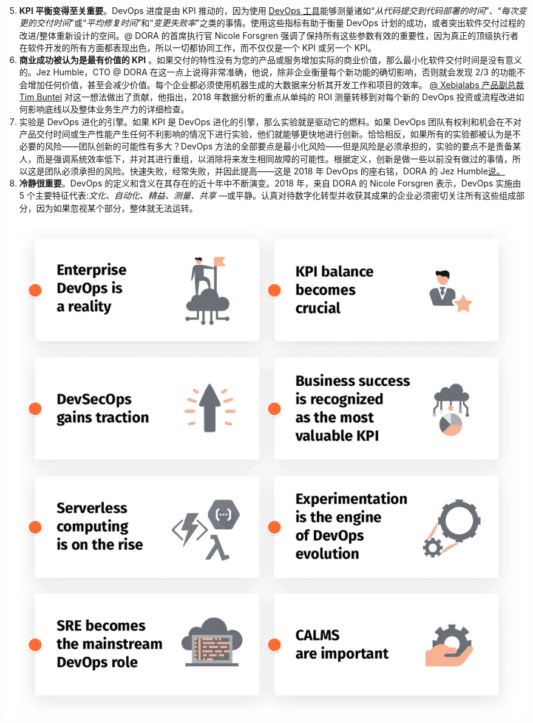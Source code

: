 5.  **KPI 平衡变得至关重要**。DevOps 进度是由 KPI 推动的，因为使用 [DevOps 工具](https://itsvit.com/blog/must-have-devops-tools-make-things-right-get-go/)能够测量诸如“*从代码提交到代码部署的时间*”、“*每次变更的交付时间*”或“*平均修复时间*”和“*变更失败率*”之类的事情。使用这些指标有助于衡量 DevOps 计划的成功，或者突出软件交付过程的改进/整体重新设计的空间。@ DORA 的首席执行官 Nicole Forsgren 强调了保持所有这些参数有效的重要性，因为真正的顶级执行者在软件开发的所有方面都表现出色，所以一切都协同工作，而不仅仅是一个 KPI 或另一个 KPI。
6.  **商业成功被认为是最有价值的 KPI** 。如果交付的特性没有为您的产品或服务增加实际的商业价值，那么最小化软件交付时间是没有意义的。Jez Humble，CTO @ DORA 在这一点上说得非常准确，他说，除非企业衡量每个新功能的确切影响，否则就会发现 2/3 的功能不会增加任何价值，甚至会减少价值。每个企业都必须使用机器生成的大数据来分析其开发工作和项目的效率。
     [@ Xebialabs 产品副总裁 Tim Buntel](https://twitter.com/tbuntel) 对这一想法做出了贡献，他指出，2018 年数据分析的重点从单纯的 ROI 测量转移到对每个新的 DevOps 投资或流程改进如何影响底线以及整体业务生产力的详细检查。
7.  实验是 DevOps 进化的引擎。如果 KPI 是 DevOps 进化的引擎，那么实验就是驱动它的燃料。如果 DevOps 团队有权利和机会在不对产品交付时间或生产性能产生任何不利影响的情况下进行实验，他们就能够更快地进行创新。恰恰相反，如果所有的实验都被认为是不必要的风险——团队创新的可能性有多大？DevOps 方法的全部要点是最小化风险——但是风险是必须承担的，实验的要点不是责备某人，而是强调系统效率低下，并对其进行重组，以消除将来发生相同故障的可能性。根据定义，创新是做一些以前没有做过的事情，所以这是团队必须承担的风险。快速失败，经常失败，并因此提高——这是 2018 年 DevOps 的座右铭，DORA 的 Jez Humble[说。](https://twitter.com/jezhumble)
8.  **冷静很重要**。DevOps 的定义和含义在其存在的近十年中不断演变。2018 年，来自 DORA 的 Nicole Forsgren 表示，DevOps 实施由 5 个主要特征代表:*文化、自动化、精益、测量、共享* —或平静。认真对待数字化转型并收获其成果的企业必须密切关注所有这些组成部分，因为如果忽视某个部分，整体就无法运转。

![](img/fd08190d789560f4b3439a3e9a01f7f4.png)
